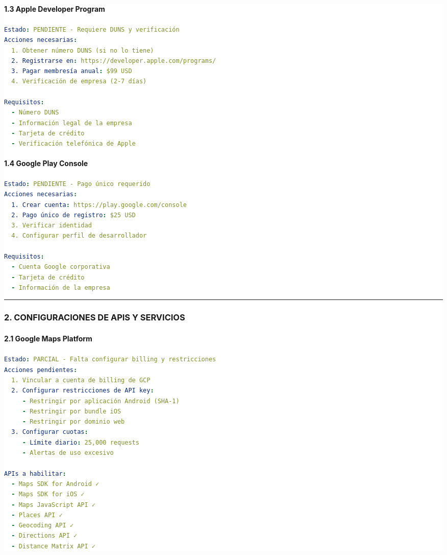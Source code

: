 #### 1.3 Apple Developer Program
```yaml
Estado: PENDIENTE - Requiere DUNS y verificación
Acciones necesarias:
  1. Obtener número DUNS (si no lo tiene)
  2. Registrarse en: https://developer.apple.com/programs/
  3. Pagar membresía anual: $99 USD
  4. Verificación de empresa (2-7 días)
  
Requisitos:
  - Número DUNS
  - Información legal de la empresa
  - Tarjeta de crédito
  - Verificación telefónica de Apple
```

#### 1.4 Google Play Console
```yaml
Estado: PENDIENTE - Pago único requerido
Acciones necesarias:
  1. Crear cuenta: https://play.google.com/console
  2. Pago único de registro: $25 USD
  3. Verificar identidad
  4. Configurar perfil de desarrollador
  
Requisitos:
  - Cuenta Google corporativa
  - Tarjeta de crédito
  - Información de la empresa
```

---

### 2. CONFIGURACIONES DE APIS Y SERVICIOS

#### 2.1 Google Maps Platform
```yaml
Estado: PARCIAL - Falta configurar billing y restricciones
Acciones pendientes:
  1. Vincular a cuenta de billing de GCP
  2. Configurar restricciones de API key:
     - Restringir por aplicación Android (SHA-1)
     - Restringir por bundle iOS
     - Restringir por dominio web
  3. Configurar cuotas:
     - Límite diario: 25,000 requests
     - Alertas de uso excesivo
  
APIs a habilitar:
  - Maps SDK for Android ✓
  - Maps SDK for iOS ✓
  - Maps JavaScript API ✓
  - Places API ✓
  - Geocoding API ✓
  - Directions API ✓
  - Distance Matrix API ✓
```

